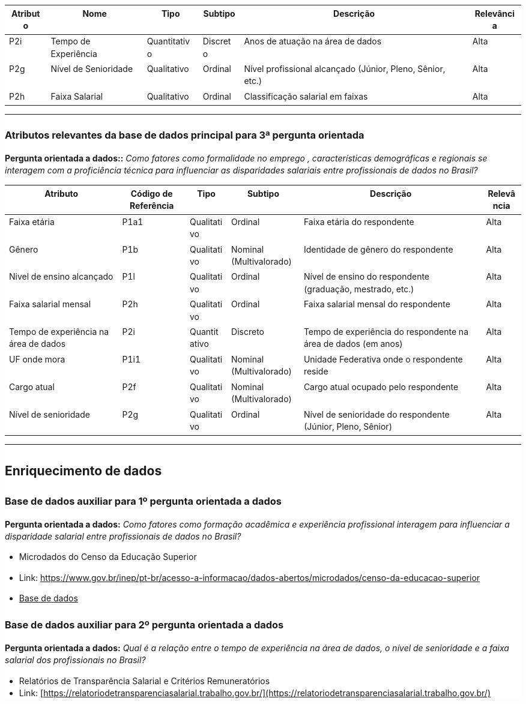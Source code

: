 | Atributo | Nome | Tipo | Subtipo | Descrição | Relevância |
|----------|------|------|---------|-----------|------------|
| P2i      | Tempo de Experiência | Quantitativo | Discreto | Anos de atuação na área de dados | Alta |
| P2g      | Nível de Senioridade | Qualitativo | Ordinal | Nível profissional alcançado (Júnior, Pleno, Sênior, etc.) | Alta |
| P2h      | Faixa Salarial | Qualitativo | Ordinal | Classificação salarial em faixas | Alta |


---

### Atributos relevantes da base de dados principal para 3ª pergunta orientada
**Pergunta orientada a dados::** *Como fatores como  formalidade no emprego , características demográficas e regionais se interagem com a proficiência técnica para influenciar as disparidades salariais entre profissionais de dados no Brasil?*

| Atributo                                           | Código de Referência | Tipo         | Subtipo                             | Descrição                                                                                     | Relevância  |
|----------------------------------------------------|-----------------------|--------------|-------------------------------------|-----------------------------------------------------------------------------------------------|------------|
| Faixa etária                                       | P1a1                  | Qualitativo  | Ordinal                             | Faixa etária do respondente                                                                   | Alta       |
| Gênero                                             | P1b                   | Qualitativo  | Nominal (Multivalorado)             | Identidade de gênero do respondente                                                           | Alta       |
| Nivel de ensino alcançado                          | P1l                   | Qualitativo  | Ordinal                             | Nível de ensino do respondente (graduação, mestrado, etc.)                                    | Alta       |
| Faixa salarial mensal                              | P2h                   | Qualitativo  | Ordinal                             | Faixa salarial mensal do respondente                                                          | Alta       |
| Tempo de experiência na área de dados              | P2i                   | Quantitativo | Discreto                            | Tempo de experiência do respondente na área de dados (em anos)                                | Alta       |
| UF onde mora                                       | P1i1                  | Qualitativo  | Nominal (Multivalorado)             | Unidade Federativa onde o respondente reside                                                  | Alta       |
| Cargo atual                                        | P2f                   | Qualitativo  | Nominal (Multivalorado)             | Cargo atual ocupado pelo respondente                                                          | Alta       |
| Nível de senioridade                               | P2g                   | Qualitativo  | Ordinal                             | Nível de senioridade do respondente (Júnior, Pleno, Sênior)                                   | Alta       |


---------------------------------------------------------------------------------------------------------------------------------------------------------------------------------------------


## Enriquecimento de dados

### Base de dados auxiliar para 1º pergunta orientada a dados
**Pergunta orientada a dados:** *Como fatores como formação acadêmica e experiência profissional interagem para influenciar a disparidade salarial entre profissionais de dados no Brasil?*
- Microdados do Censo da Educação Superior
- Link: https://www.gov.br/inep/pt-br/acesso-a-informacao/dados-abertos/microdados/censo-da-educacao-superior
  
- [Base de dados](/assets/data/bases_principais/bases_auxiliar/1_pergunta_orientada_a_dados/MICRODADOS_ED_SUP_IES_2023.CSV)


### Base de dados auxiliar para 2º pergunta orientada a dados
**Pergunta orientada a dados:** *Qual é a relação entre o tempo de experiência na área de dados, o nível de senioridade e a faixa salarial dos profissionais no Brasil?*
- Relatórios de Transparência Salarial e Critérios Remuneratórios
- Link: [https://relatoriodetransparenciasalarial.trabalho.gov.br/](https://relatoriodetransparenciasalarial.trabalho.gov.br/)
  